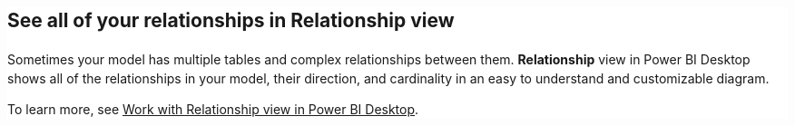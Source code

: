 ## See all of your relationships in Relationship view
Sometimes your model has multiple tables and complex relationships between them. **Relationship** view in Power BI Desktop shows all of the relationships in your model, their direction, and cardinality in an easy to understand and customizable diagram. 

To learn more, see [Work with Relationship view in Power BI Desktop](desktop-relationship-view.md).


